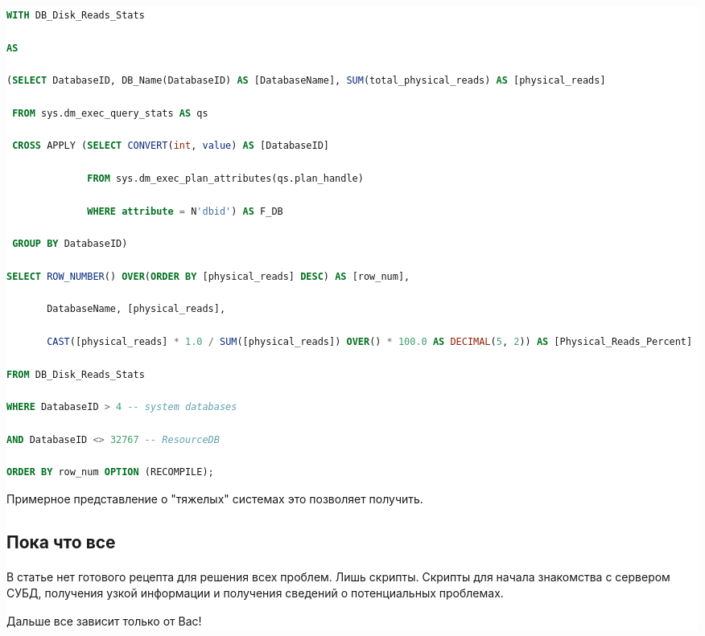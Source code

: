 ```sql
WITH DB_Disk_Reads_Stats

AS

(SELECT DatabaseID, DB_Name(DatabaseID) AS [DatabaseName], SUM(total_physical_reads) AS [physical_reads]

 FROM sys.dm_exec_query_stats AS qs

 CROSS APPLY (SELECT CONVERT(int, value) AS [DatabaseID] 

              FROM sys.dm_exec_plan_attributes(qs.plan_handle)

              WHERE attribute = N'dbid') AS F_DB

 GROUP BY DatabaseID)

SELECT ROW_NUMBER() OVER(ORDER BY [physical_reads] DESC) AS [row_num],

       DatabaseName, [physical_reads], 

       CAST([physical_reads] * 1.0 / SUM([physical_reads]) OVER() * 100.0 AS DECIMAL(5, 2)) AS [Physical_Reads_Percent]

FROM DB_Disk_Reads_Stats

WHERE DatabaseID > 4 -- system databases

AND DatabaseID <> 32767 -- ResourceDB

ORDER BY row_num OPTION (RECOMPILE);
```

Примерное представление о "тяжелых" системах это позволяет получить.


## Пока что все

В статье нет готового рецепта для решения всех проблем. Лишь скрипты. Скрипты для начала знакомства с сервером СУБД, получения узкой информации и получения сведений о потенциальных проблемах.

Дальше все зависит только от Вас!
